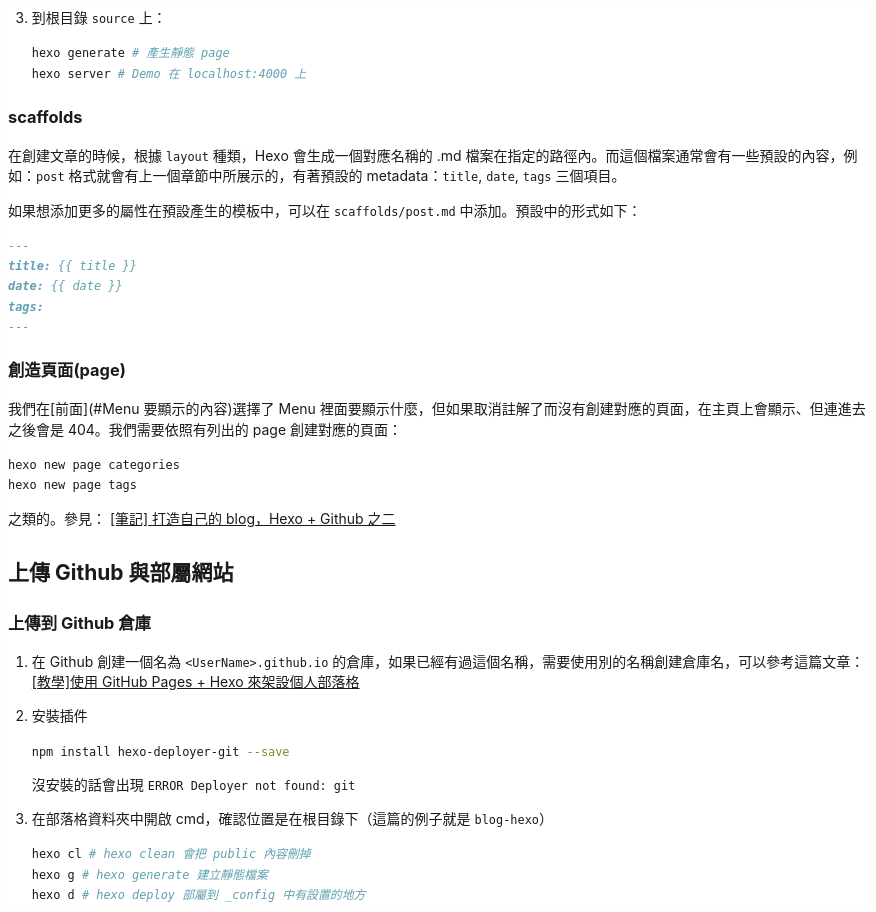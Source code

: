 3. 到根目錄 `source` 上：

   ```sh
   hexo generate # 產生靜態 page 
   hexo server # Demo 在 localhost:4000 上
   ```

### scaffolds

在創建文章的時候，根據 `layout` 種類，Hexo 會生成一個對應名稱的 .md 檔案在指定的路徑內。而這個檔案通常會有一些預設的內容，例如：`post` 格式就會有上一個章節中所展示的，有著預設的 metadata：`title`, `date`, `tags` 三個項目。

如果想添加更多的屬性在預設產生的模板中，可以在 `scaffolds/post.md` 中添加。預設中的形式如下：

```markdown
---
title: {{ title }}
date: {{ date }}
tags:
---
```

### 創造頁面(page)

我們在[前面](#Menu 要顯示的內容)選擇了 Menu 裡面要顯示什麼，但如果取消註解了而沒有創建對應的頁面，在主頁上會顯示、但連進去之後會是 404。我們需要依照有列出的 page 創建對應的頁面：

```sh
hexo new page categories
hexo new page tags
```

之類的。參見： [[筆記] 打造自己的 blog，Hexo + Github 之二](https://kemushi54.github.io/2019/04/01/%E7%AD%86%E8%A8%98-%E6%89%93%E9%80%A0%E8%87%AA%E5%B7%B1%E7%9A%84-blog%EF%BC%8CHexo-Github-%E4%B9%8B%E4%BA%8C/)

## 上傳 Github 與部屬網站

### 上傳到 Github 倉庫

1. 在 Github 創建一個名為  `<UserName>.github.io` 的倉庫，如果已經有過這個名稱，需要使用別的名稱創建倉庫名，可以參考這篇文章：[[教學]使用 GitHub Pages + Hexo 來架設個人部落格](https://ed521.github.io/2019/07/hexo-install/#gt-%E8%A8%AD%E5%AE%9A%E9%83%A8%E7%BD%B2%E8%87%B3-GitHub-%E7%9A%84%E8%B3%87%E8%A8%8A)

2. 安裝插件

   ```sh
   npm install hexo-deployer-git --save
   ```

   沒安裝的話會出現 `ERROR Deployer not found: git`

3. 在部落格資料夾中開啟 cmd，確認位置是在根目錄下（這篇的例子就是 `blog-hexo`）

   ```sh
   hexo cl # hexo clean 會把 public 內容刪掉
   hexo g # hexo generate 建立靜態檔案
   hexo d # hexo deploy 部屬到 _config 中有設置的地方
   ```
